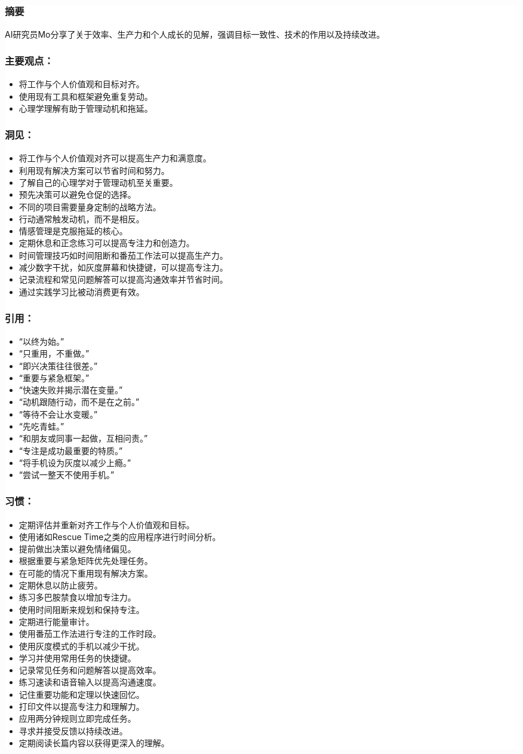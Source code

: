 ### 摘要

AI研究员Mo分享了关于效率、生产力和个人成长的见解，强调目标一致性、技术的作用以及持续改进。

### 主要观点：

- 将工作与个人价值观和目标对齐。
- 使用现有工具和框架避免重复劳动。
- 心理学理解有助于管理动机和拖延。

### 洞见：

- 将工作与个人价值观对齐可以提高生产力和满意度。
- 利用现有解决方案可以节省时间和努力。
- 了解自己的心理学对于管理动机至关重要。
- 预先决策可以避免仓促的选择。
- 不同的项目需要量身定制的战略方法。
- 行动通常触发动机，而不是相反。
- 情感管理是克服拖延的核心。
- 定期休息和正念练习可以提高专注力和创造力。
- 时间管理技巧如时间阻断和番茄工作法可以提高生产力。
- 减少数字干扰，如灰度屏幕和快捷键，可以提高专注力。
- 记录流程和常见问题解答可以提高沟通效率并节省时间。
- 通过实践学习比被动消费更有效。

### 引用：

- “以终为始。”
- “只重用，不重做。”
- “即兴决策往往很差。”
- “重要与紧急框架。”
- “快速失败并揭示潜在变量。”
- “动机跟随行动，而不是在之前。”
- “等待不会让水变暖。”
- “先吃青蛙。”
- “和朋友或同事一起做，互相问责。”
- “专注是成功最重要的特质。”
- “将手机设为灰度以减少上瘾。”
- “尝试一整天不使用手机。”

### 习惯：

- 定期评估并重新对齐工作与个人价值观和目标。
- 使用诸如Rescue Time之类的应用程序进行时间分析。
- 提前做出决策以避免情绪偏见。
- 根据重要与紧急矩阵优先处理任务。
- 在可能的情况下重用现有解决方案。
- 定期休息以防止疲劳。
- 练习多巴胺禁食以增加专注力。
- 使用时间阻断来规划和保持专注。
- 定期进行能量审计。
- 使用番茄工作法进行专注的工作时段。
- 使用灰度模式的手机以减少干扰。
- 学习并使用常用任务的快捷键。
- 记录常见任务和问题解答以提高效率。
- 练习速读和语音输入以提高沟通速度。
- 记住重要功能和定理以快速回忆。
- 打印文件以提高专注力和理解力。
- 应用两分钟规则立即完成任务。
- 寻求并接受反馈以持续改进。
- 定期阅读长篇内容以获得更深入的理解。
